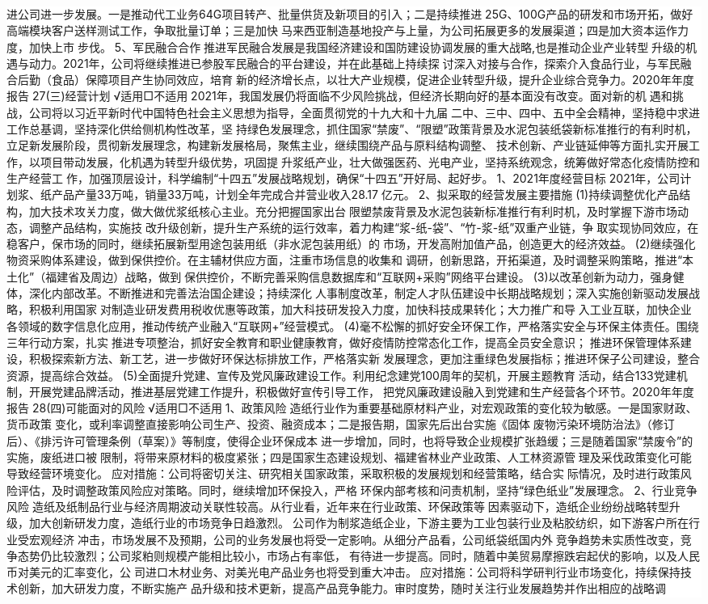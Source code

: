 进公司进一步发展。一是推动代工业务64G项目转产、批量供货及新项目的引入；二是持续推进
25G、100G产品的研发和市场开拓，做好高端模块客户送样测试工作，争取批量订单；三是加快
马来西亚制造基地投产与上量，为公司拓展更多的发展渠道；四是加大资本运作力度，加快上市
步伐。
5、军民融合合作
推进军民融合发展是我国经济建设和国防建设协调发展的重大战略,也是推动企业产业转型
升级的机遇与动力。2021年，公司将继续推进已参股军民融合的平台建设，并在此基础上持续探
讨深入对接与合作，探索介入食品行业，与军民融合后勤（食品）保障项目产生协同效应，培育
新的经济增长点，以壮大产业规模，促进企业转型升级，提升企业综合竞争力。2020年年度报告
27(三)经营计划
√适用□不适用
2021年，我国发展仍将面临不少风险挑战，但经济长期向好的基本面没有改变。面对新的机
遇和挑战，公司将以习近平新时代中国特色社会主义思想为指导，全面贯彻党的十九大和十九届
二中、三中、四中、五中全会精神，坚持稳中求进工作总基调，坚持深化供给侧机构性改革，坚
持绿色发展理念，抓住国家“禁废”、“限塑”政策背景及水泥包装纸袋新标准推行的有利时机，
立足新发展阶段，贯彻新发展理念，构建新发展格局，聚焦主业，继续围绕产品与原料结构调整、
技术创新、产业链延伸等方面扎实开展工作，以项目带动发展，化机遇为转型升级优势，巩固提
升浆纸产业，壮大做强医药、光电产业，坚持系统观念，统筹做好常态化疫情防控和生产经营工
作，加强顶层设计，科学编制“十四五”发展战略规划，确保“十四五”开好局、起好步。
1、2021年度经营目标
2021年，公司计划浆、纸产品产量33万吨，销量33万吨，计划全年完成合并营业收入28.17
亿元。
2、拟采取的经营发展主要措施
(1)持续调整优化产品结构，加大技术攻关力度，做大做优浆纸核心主业。充分把握国家出台
限塑禁废背景及水泥包装新标准推行有利时机，及时掌握下游市场动态，调整产品结构，实施技
改升级创新，提升生产系统的运行效率，着力构建“浆-纸-袋”、“竹-浆-纸”双重产业链，争
取实现协同效应，在稳客户，保市场的同时，继续拓展新型用途包装用纸（非水泥包装用纸）的
市场，开发高附加值产品，创造更大的经济效益。
(2)继续强化物资采购体系建设，做到保供控价。在主辅材供应方面，注重市场信息的收集和
调研，创新思路，开拓渠道，及时调整采购策略，推进“本土化”（福建省及周边）战略，做到
保供控价，不断完善采购信息数据库和“互联网+采购”网络平台建设。
(3)以改革创新为动力，强身健体，深化内部改革。不断推进和完善法治国企建设；持续深化
人事制度改革，制定人才队伍建设中长期战略规划；深入实施创新驱动发展战略，积极利用国家
对制造业研发费用税收优惠等政策，加大科技研发投入力度，加快科技成果转化；大力推广和导
入工业互联，加快企业各领域的数字信息化应用，推动传统产业融入“互联网+”经营模式。
(4)毫不松懈的抓好安全环保工作，严格落实安全与环保主体责任。围绕三年行动方案，扎实
推进专项整治，抓好安全教育和职业健康教育，做好疫情防控常态化工作，提高全员安全意识；
推进环保管理体系建设，积极探索新方法、新工艺，进一步做好环保达标排放工作，严格落实新
发展理念，更加注重绿色发展指标；推进环保子公司建设，整合资源，提高综合效益。
(5)全面提升党建、宣传及党风廉政建设工作。利用纪念建党100周年的契机，开展主题教育
活动，结合133党建机制，开展党建品牌活动，推进基层党建工作提升，积极做好宣传引导工作，
把党风廉政建设融入到党建和生产经营各个环节。2020年年度报告
28(四)可能面对的风险
√适用□不适用
1、政策风险
造纸行业作为重要基础原材料产业，对宏观政策的变化较为敏感。一是国家财政、货币政策
变化，或利率调整直接影响公司生产、投资、融资成本；二是报告期，国家先后出台实施《固体
废物污染环境防治法》（修订后）、《排污许可管理条例（草案）》等制度，使得企业环保成本
进一步增加，同时，也将导致企业规模扩张趋缓；三是随着国家“禁废令”的实施，废纸进口被
限制，将带来原材料的极度紧张；四是国家生态建设规划、福建省林业产业政策、人工林资源管
理及采伐政策变化可能导致经营环境变化。
应对措施：公司将密切关注、研究相关国家政策，采取积极的发展规划和经营策略，结合实
际情况，及时进行政策风险评估，及时调整政策风险应对策略。同时，继续增加环保投入，严格
环保内部考核和问责机制，坚持“绿色纸业”发展理念。
2、行业竞争风险
造纸及纸制品行业与经济周期波动关联性较高。从行业看，近年来在行业政策、环保政策等
因素驱动下，造纸企业纷纷战略转型升级，加大创新研发力度，造纸行业的市场竞争日趋激烈。
公司作为制浆造纸企业，下游主要为工业包装行业及粘胶纺织，如下游客户所在行业受宏观经济
冲击，市场发展不及预期，公司的业务发展也将受一定影响。从细分产品看，公司纸袋纸国内外
竞争趋势未实质性改变，竞争态势仍比较激烈；公司浆粕则规模产能相比较小，市场占有率低，
有待进一步提高。同时，随着中美贸易摩擦跌宕起伏的影响，以及人民币对美元的汇率变化，公
司进口木材业务、对美光电产品业务也将受到重大冲击。
应对措施：公司将科学研判行业市场变化，持续保持技术创新，加大研发力度，不断实施产
品升级和技术更新，提高产品竞争能力。审时度势，随时关注行业发展趋势并作出相应的战略调